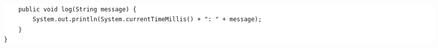 ```
    public void log(String message) {
        System.out.println(System.currentTimeMillis() + ": " + message);
    }
}

```

